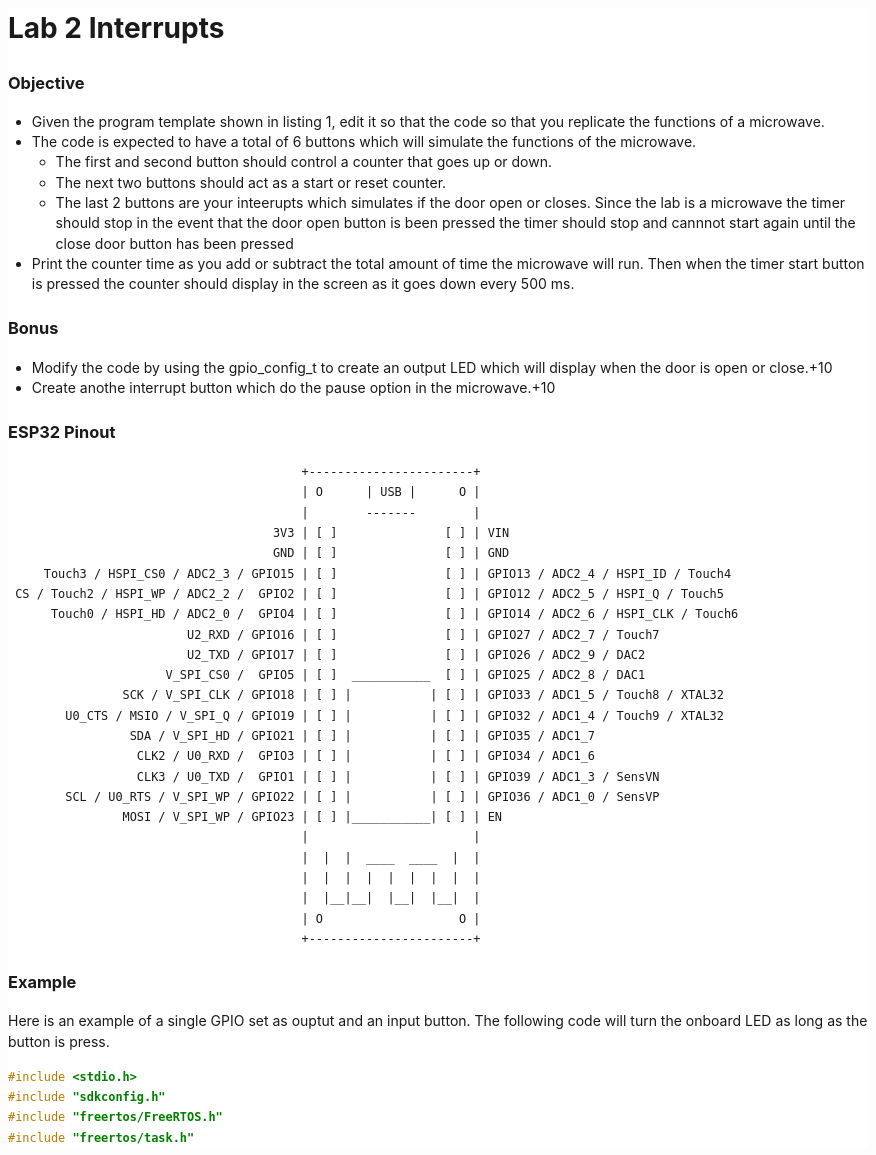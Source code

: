 # Lab 2 Interrupts

### Objective
* Given the program template shown in listing 1, edit it so that the code so that you replicate the functions of a microwave.
* The code is expected to have a total of 6 buttons which will simulate the functions of the microwave. 
  - The first and second button should control a counter that goes up or down. 
  - The next two buttons should act as a start or reset counter.
  - The last 2 buttons are your inteerupts which simulates if the door open or closes. Since the lab is a microwave the timer should stop in the event that the door open button is been pressed the timer should stop and cannnot start again until the close door button has been pressed
* Print the counter time as you add or subtract the total amount of time the microwave will run. Then when the timer start button is pressed the counter should display in the screen as it goes down every 500 ms.

### Bonus
* Modify the code by using the gpio_config_t to create an output LED which will display when the door is open or close.+10
* Create anothe interrupt button which do the pause option in the microwave.+10

### ESP32 Pinout
~~~
                                         +-----------------------+
                                         | O      | USB |      O |
                                         |        -------        |
                                     3V3 | [ ]               [ ] | VIN
                                     GND | [ ]               [ ] | GND
     Touch3 / HSPI_CS0 / ADC2_3 / GPIO15 | [ ]               [ ] | GPIO13 / ADC2_4 / HSPI_ID / Touch4
 CS / Touch2 / HSPI_WP / ADC2_2 /  GPIO2 | [ ]               [ ] | GPIO12 / ADC2_5 / HSPI_Q / Touch5
      Touch0 / HSPI_HD / ADC2_0 /  GPIO4 | [ ]               [ ] | GPIO14 / ADC2_6 / HSPI_CLK / Touch6
                         U2_RXD / GPIO16 | [ ]               [ ] | GPIO27 / ADC2_7 / Touch7
                         U2_TXD / GPIO17 | [ ]               [ ] | GPIO26 / ADC2_9 / DAC2
                      V_SPI_CS0 /  GPIO5 | [ ]  ___________  [ ] | GPIO25 / ADC2_8 / DAC1
                SCK / V_SPI_CLK / GPIO18 | [ ] |           | [ ] | GPIO33 / ADC1_5 / Touch8 / XTAL32
        U0_CTS / MSIO / V_SPI_Q / GPIO19 | [ ] |           | [ ] | GPIO32 / ADC1_4 / Touch9 / XTAL32
                 SDA / V_SPI_HD / GPIO21 | [ ] |           | [ ] | GPIO35 / ADC1_7 
                  CLK2 / U0_RXD /  GPIO3 | [ ] |           | [ ] | GPIO34 / ADC1_6 
                  CLK3 / U0_TXD /  GPIO1 | [ ] |           | [ ] | GPIO39 / ADC1_3 / SensVN 
        SCL / U0_RTS / V_SPI_WP / GPIO22 | [ ] |           | [ ] | GPIO36 / ADC1_0 / SensVP 
                MOSI / V_SPI_WP / GPIO23 | [ ] |___________| [ ] | EN 
                                         |                       |
                                         |  |  |  ____  ____  |  |
                                         |  |  |  |  |  |  |  |  |
                                         |  |__|__|  |__|  |__|  |
                                         | O                   O |
                                         +-----------------------+
~~~
### Example
Here is an example of a single GPIO set as ouptut and an input button. The following code will turn the onboard LED as long as the button is press.
~~~c
#include <stdio.h>
#include "sdkconfig.h"
#include "freertos/FreeRTOS.h" 
#include "freertos/task.h" 
~~~